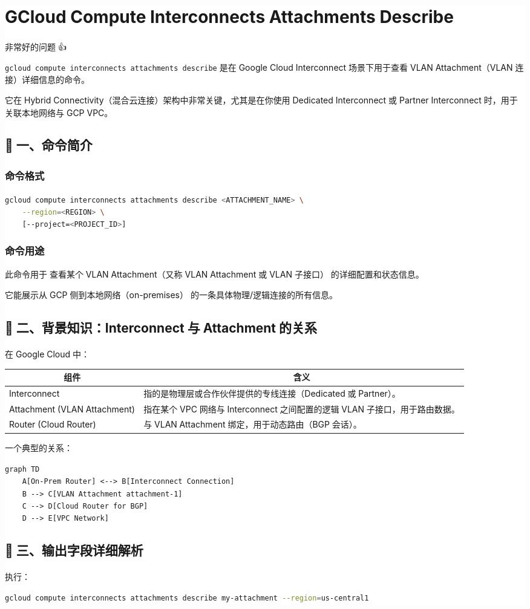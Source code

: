 # GCloud Compute Interconnects Attachments Describe

非常好的问题 👍

`gcloud compute interconnects attachments describe` 是在 Google Cloud Interconnect 场景下用于查看 VLAN Attachment（VLAN 连接）详细信息的命令。

它在 Hybrid Connectivity（混合云连接）架构中非常关键，尤其是在你使用 Dedicated Interconnect 或 Partner Interconnect 时，用于关联本地网络与 GCP VPC。

## 🧩 一、命令简介

### 命令格式

```bash
gcloud compute interconnects attachments describe <ATTACHMENT_NAME> \
    --region=<REGION> \
    [--project=<PROJECT_ID>]
```

### 命令用途

此命令用于 查看某个 VLAN Attachment（又称 VLAN Attachment 或 VLAN 子接口） 的详细配置和状态信息。

它能展示从 GCP 侧到本地网络（on-premises） 的一条具体物理/逻辑连接的所有信息。

## 🧠 二、背景知识：Interconnect 与 Attachment 的关系

在 Google Cloud 中：

| 组件                           | 含义                                                 |
| ---------------------------- | -------------------------------------------------- |
| Interconnect                 | 指的是物理层或合作伙伴提供的专线连接（Dedicated 或 Partner）。           |
| Attachment (VLAN Attachment) | 指在某个 VPC 网络与 Interconnect 之间配置的逻辑 VLAN 子接口，用于路由数据。 |
| Router (Cloud Router)        | 与 VLAN Attachment 绑定，用于动态路由（BGP 会话）。               |

一个典型的关系：

```mermaid
graph TD
    A[On-Prem Router] <--> B[Interconnect Connection]
    B --> C[VLAN Attachment attachment-1]
    C --> D[Cloud Router for BGP]
    D --> E[VPC Network]
```

## 🧾 三、输出字段详细解析

执行：

```bash
gcloud compute interconnects attachments describe my-attachment --region=us-central1
```
